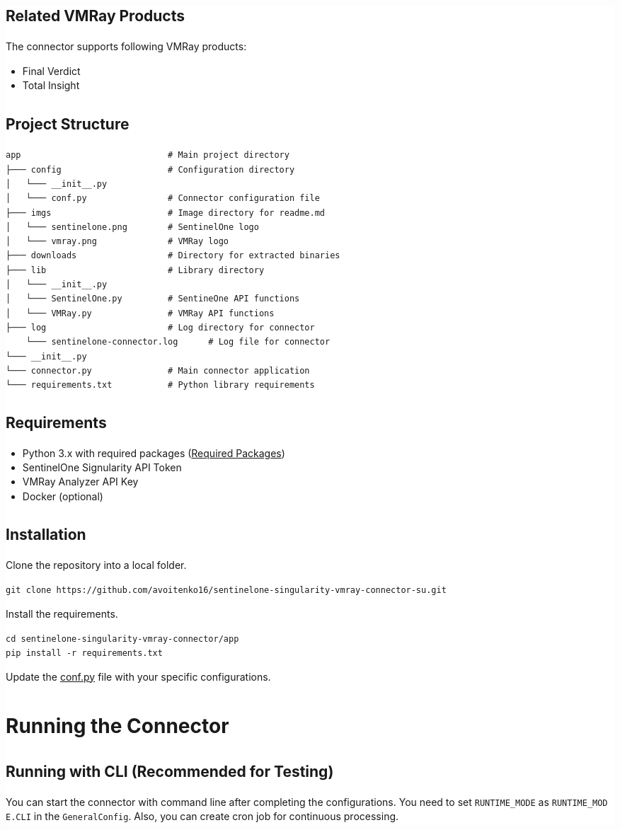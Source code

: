 ## Related VMRay Products
The connector supports following VMRay products:
- Final Verdict
- Total Insight

## Project Structure

    app                             # Main project directory
    ├─── config                     # Configuration directory
    │   └─── __init__.py    
    │   └─── conf.py                # Connector configuration file
    ├─── imgs                       # Image directory for readme.md
    │   └─── sentinelone.png        # SentinelOne logo
    │   └─── vmray.png              # VMRay logo
    ├─── downloads                  # Directory for extracted binaries
    ├─── lib                        # Library directory
    │   └─── __init__.py     
    │   └─── SentinelOne.py         # SentineOne API functions
    │   └─── VMRay.py               # VMRay API functions
    ├─── log                        # Log directory for connector
        └─── sentinelone-connector.log      # Log file for connector
    └─── __init__.py
    └─── connector.py               # Main connector application
    └─── requirements.txt           # Python library requirements

## Requirements

- Python 3.x with required packages ([Required Packages](app/requirements.txt))
- SentinelOne Signularity API Token
- VMRay Analyzer API Key
- Docker (optional)

## Installation

Clone the repository into a local folder.

    git clone https://github.com/avoitenko16/sentinelone-singularity-vmray-connector-su.git

Install the requirements.

    cd sentinelone-singularity-vmray-connector/app
    pip install -r requirements.txt

Update the [conf.py](app/config/conf.py) file with your specific configurations.

# Running the Connector

## Running with CLI (Recommended for Testing)

You can start the connector with command line after completing the configurations. You need to set `RUNTIME_MODE` as `RUNTIME_MODE.CLI` in the `GeneralConfig`. Also, you can create cron job for continuous processing.
